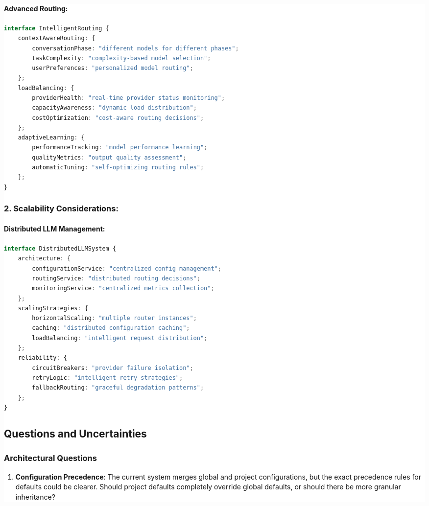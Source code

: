 #### Advanced Routing:
```typescript
interface IntelligentRouting {
    contextAwareRouting: {
        conversationPhase: "different models for different phases";
        taskComplexity: "complexity-based model selection";
        userPreferences: "personalized model routing";
    };
    loadBalancing: {
        providerHealth: "real-time provider status monitoring";
        capacityAwareness: "dynamic load distribution";
        costOptimization: "cost-aware routing decisions";
    };
    adaptiveLearning: {
        performanceTracking: "model performance learning";
        qualityMetrics: "output quality assessment";
        automaticTuning: "self-optimizing routing rules";
    };
}
```

### 2. Scalability Considerations:

#### Distributed LLM Management:
```typescript
interface DistributedLLMSystem {
    architecture: {
        configurationService: "centralized config management";
        routingService: "distributed routing decisions";
        monitoringService: "centralized metrics collection";
    };
    scalingStrategies: {
        horizontalScaling: "multiple router instances";
        caching: "distributed configuration caching";
        loadBalancing: "intelligent request distribution";
    };
    reliability: {
        circuitBreakers: "provider failure isolation";
        retryLogic: "intelligent retry strategies";
        fallbackRouting: "graceful degradation patterns";
    };
}
```

## Questions and Uncertainties

### Architectural Questions

1. **Configuration Precedence**: The current system merges global and project configurations, but the exact precedence rules for defaults could be clearer. Should project defaults completely override global defaults, or should there be more granular inheritance?

